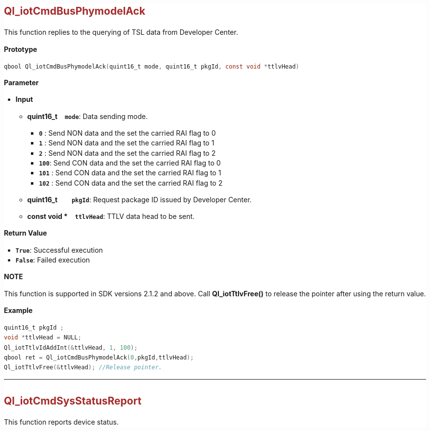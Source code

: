 
 <span id="Ql_iotCmdBusPhymodelAck">  </span>

## <font color=#A52A2A  >__Ql_iotCmdBusPhymodelAck__</font>

This function replies to the querying of TSL data from Developer Center.

__Prototype__

```c
qbool Ql_iotCmdBusPhymodelAck(quint16_t mode, quint16_t pkgId, const void *ttlvHead)
```

__Parameter__

* __Input__

  * __quint16_t__   __`mode`__: Data sending mode.	

    * __`0`__ : Send NON data and the set the carried RAI flag to 0
     * __`1`__ : Send NON data and the set the carried RAI flag to 1
     * __`2`__ : Send NON data and the set the carried RAI flag to 2

    - __`100`__: Send CON data and the set the carried RAI flag to 0

    * __`101`__ : Send CON data and the set the carried RAI flag to 1
    * __`102`__ : Send CON data and the set the carried RAI flag to 2

  * __quint16_t__    __`pkgId`__: Request package ID issued by Developer Center.

  * __const void *__   __`ttlvHead`__: TTLV data head to be sent.

__Return Value__

* __`True`__: Successful execution
* __`False`__: Failed execution

__NOTE__ 

This function is supported in SDK versions 2.1.2 and above.
Call __Ql_iotTtlvFree()__ to release the pointer after using the return value.

__Example__

```c
quint16_t pkgId ;
void *ttlvHead = NULL;  
Ql_iotTtlvIdAddInt(&ttlvHead, 1, 100);
qbool ret = Ql_iotCmdBusPhymodelAck(0,pkgId,ttlvHead);
Ql_iotTtlvFree(&ttlvHead); //Release pointer.
```

---

<span id="Ql_iotCmdSysStatusReport">  </span>

## <font color=#A52A2A  >__Ql_iotCmdSysStatusReport__</font>

This function reports device status.
